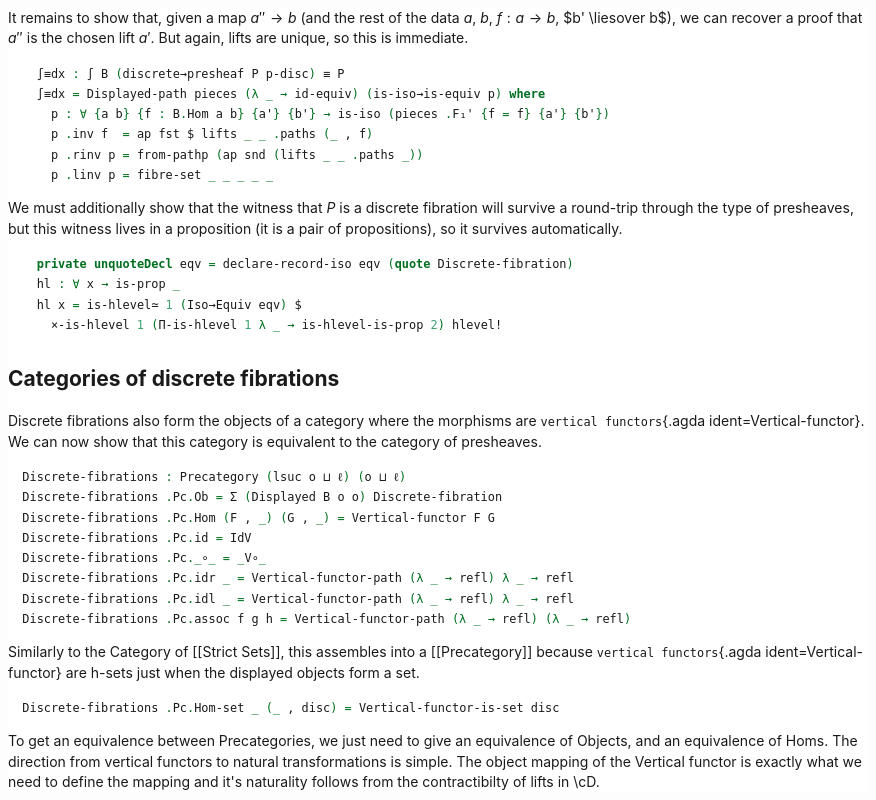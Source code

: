 It remains to show that, given a map $a'' \to b$ (and the rest of the
data $a$, $b$, $f : a \to b$, $b' \liesover b$), we can recover a proof
that $a''$ is the chosen lift $a'$. But again, lifts are unique, so this
is immediate.

```agda
    ∫≡dx : ∫ B (discrete→presheaf P p-disc) ≡ P
    ∫≡dx = Displayed-path pieces (λ _ → id-equiv) (is-iso→is-equiv p) where
      p : ∀ {a b} {f : B.Hom a b} {a'} {b'} → is-iso (pieces .F₁' {f = f} {a'} {b'})
      p .inv f  = ap fst $ lifts _ _ .paths (_ , f)
      p .rinv p = from-pathp (ap snd (lifts _ _ .paths _))
      p .linv p = fibre-set _ _ _ _ _
```

We must additionally show that the witness that $P$ is a discrete
fibration will survive a round-trip through the type of presheaves, but
this witness lives in a proposition (it is a pair of propositions), so
it survives automatically.

```agda
    private unquoteDecl eqv = declare-record-iso eqv (quote Discrete-fibration)
    hl : ∀ x → is-prop _
    hl x = is-hlevel≃ 1 (Iso→Equiv eqv) $
      ×-is-hlevel 1 (Π-is-hlevel 1 λ _ → is-hlevel-is-prop 2) hlevel!
```
## Categories of discrete fibrations

Discrete fibrations also form the objects of a category where the
morphisms are `vertical functors`{.agda ident=Vertical-functor}. We can
now show that this category is equivalent to the category of presheaves.



```agda
  Discrete-fibrations : Precategory (lsuc o ⊔ ℓ) (o ⊔ ℓ)
  Discrete-fibrations .Pc.Ob = Σ (Displayed B o o) Discrete-fibration
  Discrete-fibrations .Pc.Hom (F , _) (G , _) = Vertical-functor F G
  Discrete-fibrations .Pc.id = IdV
  Discrete-fibrations .Pc._∘_ = _V∘_
  Discrete-fibrations .Pc.idr _ = Vertical-functor-path (λ _ → refl) λ _ → refl
  Discrete-fibrations .Pc.idl _ = Vertical-functor-path (λ _ → refl) λ _ → refl
  Discrete-fibrations .Pc.assoc f g h = Vertical-functor-path (λ _ → refl) (λ _ → refl)
```

Similarly to the Category of [[Strict Sets]], this assembles into a
[[Precategory]] because `vertical functors`{.agda ident=Vertical-functor}
are h-sets just when the displayed objects form a set.

```agda
  Discrete-fibrations .Pc.Hom-set _ (_ , disc) = Vertical-functor-is-set disc
```

To get an equivalence between Precategories, we just need to give an
equivalence of Objects, and an equivalence of Homs. The direction from
vertical functors to natural transformations is simple. The object mapping
of the Vertical functor is exactly what we need to define the mapping
and it's naturality follows from the contractibilty of lifts in \cD.


[(displayed) category of elements]: Cat.Displayed.Instances.Elements.html
[disppath]: Cat.Displayed.Path.html